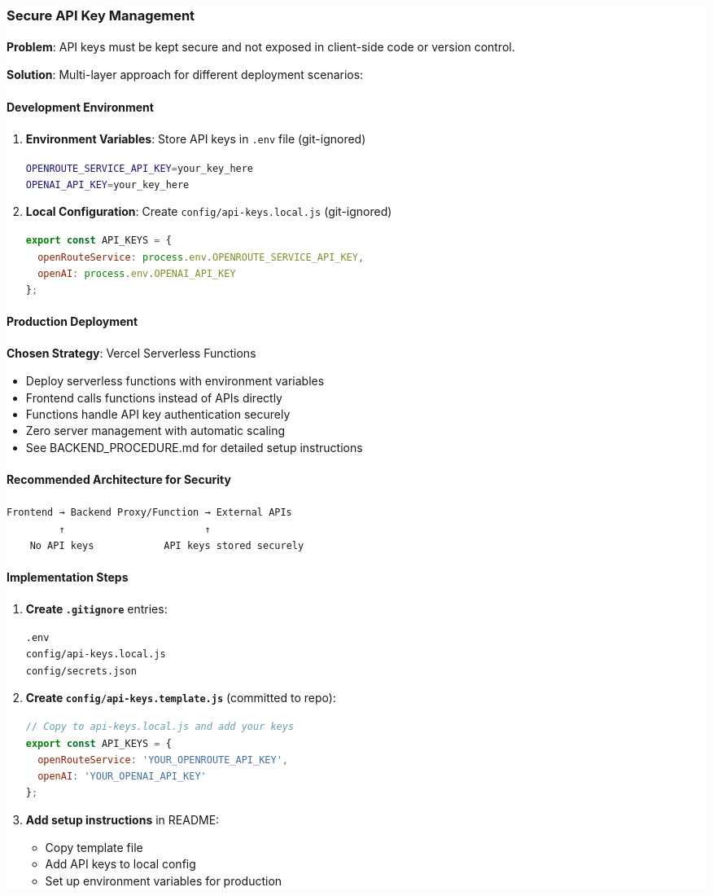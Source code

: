 ### Secure API Key Management
**Problem**: API keys must be kept secure and not exposed in client-side code or version control.

**Solution**: Multi-layer approach for different deployment scenarios:

#### Development Environment
1. **Environment Variables**: Store API keys in `.env` file (git-ignored)
   ```bash
   OPENROUTE_SERVICE_API_KEY=your_key_here
   OPENAI_API_KEY=your_key_here
   ```

2. **Local Configuration**: Create `config/api-keys.local.js` (git-ignored)
   ```javascript
   export const API_KEYS = {
     openRouteService: process.env.OPENROUTE_SERVICE_API_KEY,
     openAI: process.env.OPENAI_API_KEY
   };
   ```

#### Production Deployment
**Chosen Strategy**: Vercel Serverless Functions
- Deploy serverless functions with environment variables
- Frontend calls functions instead of APIs directly
- Functions handle API key authentication securely
- Zero server management with automatic scaling
- See BACKEND_PROCEDURE.md for detailed setup instructions

#### Recommended Architecture for Security
```
Frontend → Backend Proxy/Function → External APIs
         ↑                        ↑
    No API keys            API keys stored securely
```

#### Implementation Steps
1. **Create `.gitignore`** entries:
   ```
   .env
   config/api-keys.local.js
   config/secrets.json
   ```

2. **Create `config/api-keys.template.js`** (committed to repo):
   ```javascript
   // Copy to api-keys.local.js and add your keys
   export const API_KEYS = {
     openRouteService: 'YOUR_OPENROUTE_API_KEY',
     openAI: 'YOUR_OPENAI_API_KEY'
   };
   ```

3. **Add setup instructions** in README:
   - Copy template file
   - Add API keys to local config
   - Set up environment variables for production
